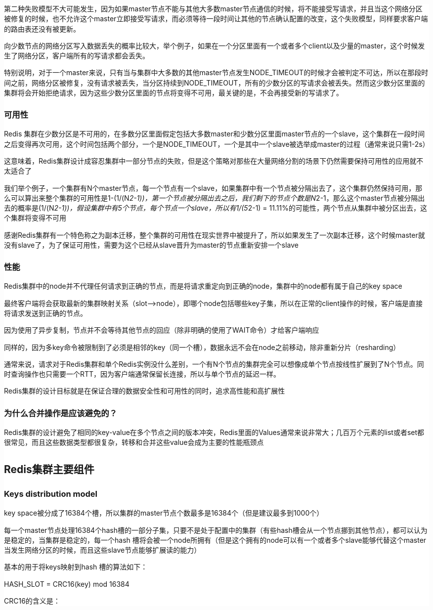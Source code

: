 第二种失败模型不大可能发生，因为如果master节点不能与其他大多数master节点通信的时候，将不能接受写请求，并且当这个网络分区被修复的时候，也不允许这个master立即接受写请求，而必须等待一段时间让其他的节点确认配置的改变，这个失败模型，同样要求客户端的路由表还没有被更新。

向少数节点的网络分区写入数据丢失的概率比较大，举个例子，如果在一个分区里面有一个或者多个client以及少量的master，这个时候发生了网络分区，客户端所有的写请求都会丢失。

特别说明，对于一个master来说，只有当与集群中大多数的其他master节点发生NODE_TIMEOUT的时候才会被判定不可达，所以在那段时间之前，网络分区被修复，没有请求被丢失，当分区持续到NODE_TIMEOUT，所有的少数分区的写请求会被丢失。然而这少数分区里面的集群将会开始拒绝请求，因为这些少数分区里面的节点将变得不可用，最关键的是，不会再接受新的写请求了。

### 可用性

 Redis 集群在少数分区是不可用的，在多数分区里面假定包括大多数master和少数分区里面master节点的一个slave，这个集群在一段时间之后变得再次可用，这个时间包括两个部分，一个是NODE_TIMEOUT，一个是其中一个slave被选举成master的过程（通常来说只需1-2s）
 
 这意味着，Redis集群设计成容忍集群中一部分节点的失败，但是这个策略对那些在大量网络分割的场景下仍然需要保持可用性的应用就不太适合了
 
 我们举个例子，一个集群有N个master节点，每一个节点有一个slave，如果集群中有一个节点被分隔出去了，这个集群仍然保持可用，那么可以算出来整个集群的可用性是1-(1/(N*2-1))，第一个节点被分隔出去之后，我们剩下的节点个数是N*2-1，那么这个master节点被分隔出去的概率是(1/(N*2-1))，假设集群中有5个节点，每个节点一个slave，所以有1/(5*2-1) = 11.11%的可能性，两个节点从集群中被分区出去，这个集群将变得不可用
 
 感谢Redis集群有一个特色称之为副本迁移，整个集群的可用性在现实世界中被提升了，所以如果发生了一次副本迁移，这个时候master就没有slave了，为了保证可用性，需要为这个已经从slave晋升为master的节点重新安排一个slave
 
 
### 性能
 
Redis集群中的node并不代理任何请求到正确的节点，而是将请求重定向到正确的node，集群中的node都有属于自己的key space

最终客户端将会获取最新的集群映射关系（slot-->node），即哪个node包括哪些key子集，所以在正常的client操作的时候，客户端是直接将请求发送到正确的节点。

因为使用了异步复制，节点并不会等待其他节点的回应（除非明确的使用了WAIT命令）才给客户端响应

同样的，因为多key命令被限制到了必须是相邻的key（同一个槽），数据永远不会在node之前移动，除非重新分片（resharding）

通常来说，请求对于Redis集群和单个Redis实例没什么差别，一个有N个节点的集群完全可以想像成单个节点按线性扩展到了N个节点。同时查询操作也只需要一个RTT，因为客户端通常保留长连接，所以与单个节点的延迟一样。

Redis集群的设计目标就是在保证合理的数据安全性和可用性的同时，追求高性能和高扩展性


### 为什么合并操作是应该避免的？

Redis集群的设计避免了相同的key-value在多个节点之间的版本冲突，Redis里面的Values通常来说非常大；几百万个元素的list或者set都很常见，而且这些数据类型都很复杂，转移和合并这些value会成为主要的性能瓶颈点

## Redis集群主要组件


### Keys distribution model

key space被分成了16384个槽，所以集群的master节点个数最多是16384个（但是建议最多到1000个）

每一个master节点处理16384个hash槽的一部分子集，只要不是处于配置中的集群（有些hash槽会从一个节点挪到其他节点），都可以认为是稳定的，当集群是稳定的，每一个hash 槽将会被一个node所拥有（但是这个拥有的node可以有一个或者多个slave能够代替这个master当发生网络分区的时候，而且这些slave节点能够扩展读的能力）

基本的用于将keys映射到hash 槽的算法如下：

HASH_SLOT = CRC16(key) mod 16384

CRC16的含义是：
